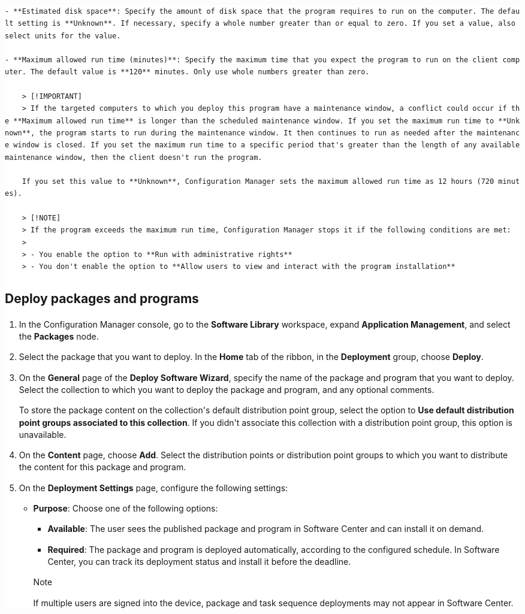     - **Estimated disk space**: Specify the amount of disk space that the program requires to run on the computer. The default setting is **Unknown**. If necessary, specify a whole number greater than or equal to zero. If you set a value, also select units for the value.

    - **Maximum allowed run time (minutes)**: Specify the maximum time that you expect the program to run on the client computer. The default value is **120** minutes. Only use whole numbers greater than zero.

        > [!IMPORTANT]
        > If the targeted computers to which you deploy this program have a maintenance window, a conflict could occur if the **Maximum allowed run time** is longer than the scheduled maintenance window. If you set the maximum run time to **Unknown**, the program starts to run during the maintenance window. It then continues to run as needed after the maintenance window is closed. If you set the maximum run time to a specific period that's greater than the length of any available maintenance window, then the client doesn't run the program.

        If you set this value to **Unknown**, Configuration Manager sets the maximum allowed run time as 12 hours (720 minutes).

        > [!NOTE]
        > If the program exceeds the maximum run time, Configuration Manager stops it if the following conditions are met:
        >
        > - You enable the option to **Run with administrative rights**
        > - You don't enable the option to **Allow users to view and interact with the program installation**

## Deploy packages and programs

1. In the Configuration Manager console, go to the **Software Library** workspace, expand **Application Management**, and select the **Packages** node.

2. Select the package that you want to deploy. In the **Home** tab of the ribbon, in the **Deployment** group, choose **Deploy**.

3. On the **General** page of the **Deploy Software Wizard**, specify the name of the package and program that you want to deploy. Select the collection to which you want to deploy the package and program, and any optional comments.

    To store the package content on the collection's default distribution point group, select the option to **Use default distribution point groups associated to this collection**. If you didn't associate this collection with a distribution point group, this option is unavailable.

4. On the **Content** page, choose **Add**. Select the distribution points or distribution point groups to which you want to distribute the content for this package and program.

5. On the **Deployment Settings** page, configure the following settings:

    - **Purpose**: Choose one of the following options:

        - **Available**: The user sees the published package and program in Software Center and can install it on demand.

        - **Required**: The package and program is deployed automatically, according to the configured schedule. In Software Center, you can track its deployment status and install it before the deadline.

        > [!NOTE]
        > If multiple users are signed into the device, package and task sequence deployments may not appear in Software Center.
